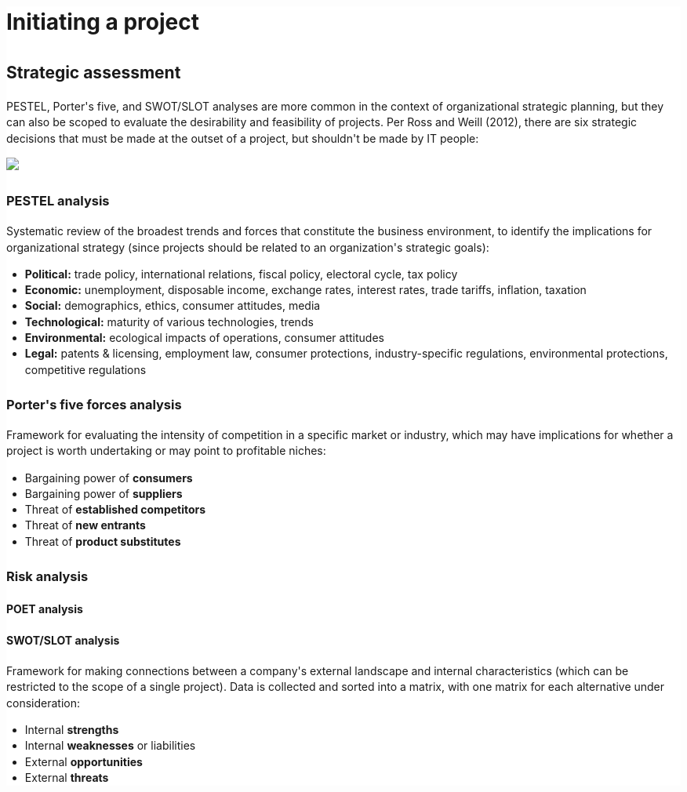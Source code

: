 
# Initiating a project

## Strategic assessment

PESTEL, Porter's five, and SWOT/SLOT analyses are more common in the context of organizational strategic planning, but they can also be scoped to evaluate the desirability and feasibility of projects. Per Ross and Weill (2012), there are six strategic decisions that must be made at the outset of a project, but shouldn't be made by IT people:

![](illos/eis-strategy.png)

### PESTEL analysis

Systematic review of the broadest trends and forces that constitute the business environment, to identify the implications for organizational strategy (since projects should be related to an organization's strategic goals):

- **Political:** trade policy, international relations, fiscal policy, electoral cycle, tax policy
- **Economic:** unemployment, disposable income, exchange rates, interest rates, trade tariffs, inflation, taxation
- **Social:** demographics, ethics, consumer attitudes, media
- **Technological:** maturity of various technologies, trends
- **Environmental:** ecological impacts of operations, consumer attitudes
- **Legal:** patents & licensing, employment law, consumer protections, industry-specific regulations, environmental protections, competitive regulations

### Porter's five forces analysis

Framework for evaluating the intensity of competition in a specific market or industry, which may have implications for whether a project is worth undertaking or may point to profitable niches:

- Bargaining power of **consumers**
- Bargaining power of **suppliers**
- Threat of **established competitors**
- Threat of **new entrants**
- Threat of **product substitutes**

### Risk analysis



#### POET analysis

#### SWOT/SLOT analysis

Framework for making connections between a company's external landscape and internal characteristics (which can be restricted to the scope of a single project). Data is collected and sorted into a matrix, with one matrix for each alternative under consideration:

- Internal **strengths**
- Internal **weaknesses** or liabilities
- External **opportunities**
- External **threats**
